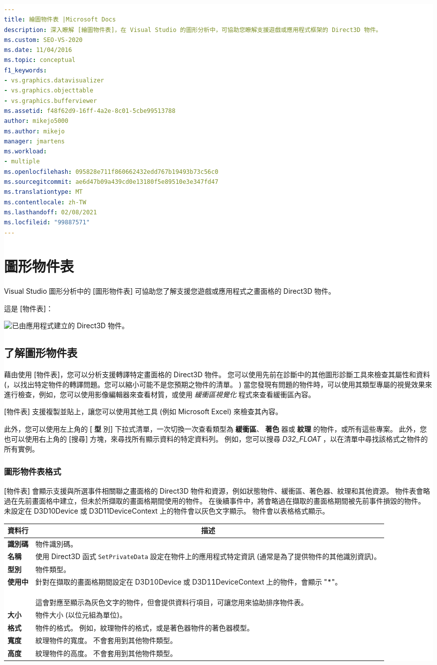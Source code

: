```yaml
---
title: 繪圖物件表 |Microsoft Docs
description: 深入瞭解 [繪圖物件表]，在 Visual Studio 的圖形分析中，可協助您瞭解支援遊戲或應用程式框架的 Direct3D 物件。
ms.custom: SEO-VS-2020
ms.date: 11/04/2016
ms.topic: conceptual
f1_keywords:
- vs.graphics.datavisualizer
- vs.graphics.objecttable
- vs.graphics.bufferviewer
ms.assetid: f48f62d9-16ff-4a2e-8c01-5cbe99513788
author: mikejo5000
ms.author: mikejo
manager: jmartens
ms.workload:
- multiple
ms.openlocfilehash: 095828e711f860662432edd767b19493b73c56c0
ms.sourcegitcommit: ae6d47b09a439cd0e13180f5e89510e3e347fd47
ms.translationtype: MT
ms.contentlocale: zh-TW
ms.lasthandoff: 02/08/2021
ms.locfileid: "99887571"
---
```

# <a name="graphics-object-table"></a>圖形物件表
Visual Studio 圖形分析中的 [圖形物件表] 可協助您了解支援您遊戲或應用程式之畫面格的 Direct3D 物件。

 這是 [物件表]：

 ![已由應用程式建立的 Direct3D 物件。](media/gfx_diag_demo_object_table_orientation.png "gfx_diag_demo_object_table_orientation")

## <a name="understanding-the-graphics-object-table"></a>了解圖形物件表
 藉由使用 [物件表]，您可以分析支援轉譯特定畫面格的 Direct3D 物件。 您可以使用先前在診斷中的其他圖形診斷工具來檢查其屬性和資料 (，以找出特定物件的轉譯問題。您可以縮小可能不是您預期之物件的清單。 ) 當您發現有問題的物件時，可以使用其類型專屬的視覺效果來進行檢查，例如，您可以使用影像編輯器來查看材質，或使用 *緩衝區視覺化* 程式來查看緩衝區內容。

 [物件表] 支援複製並貼上，讓您可以使用其他工具 (例如 Microsoft Excel) 來檢查其內容。

 此外，您可以使用左上角的 [ **型** 別] 下拉式清單，一次切換一次查看類型為 **緩衝區**、 **著色** 器或 **紋理** 的物件，或所有這些專案。  此外，您也可以使用右上角的 [搜尋] 方塊，來尋找所有顯示資料的特定資料列。  例如，您可以搜尋 *D32_FLOAT* ，以在清單中尋找該格式之物件的所有實例。

### <a name="graphics-object-table-format"></a>圖形物件表格式
 [物件表] 會顯示支援與所選事件相關聯之畫面格的 Direct3D 物件和資源，例如狀態物件、緩衝區、著色器、紋理和其他資源。 物件表會略過在先前畫面格中建立，但未於所擷取的畫面格期間使用的物件。 在後續事件中，將會略過在擷取的畫面格期間被先前事件損毀的物件。 未設定在 D3D10Device 或 D3D11DeviceContext 上的物件會以灰色文字顯示。 物件會以表格格式顯示。

|資料行|描述|
|------------|-----------------|
|**識別碼**|物件識別碼。|
|**名稱**|使用 Direct3D 函式 `SetPrivateData` 設定在物件上的應用程式特定資訊 (通常是為了提供物件的其他識別資訊)。|
|**型別**|物件類型。|
|**使用中**|針對在擷取的畫面格期間設定在 D3D10Device 或 D3D11DeviceContext 上的物件，會顯示 "*"。<br /><br /> 這會對應至顯示為灰色文字的物件，但會提供資料行項目，可讓您用來協助排序物件表。|
|**大小**|物件大小 (以位元組為單位)。|
|**格式**|物件的格式。 例如，紋理物件的格式，或是著色器物件的著色器模型。|
|**寬度**|紋理物件的寬度。 不會套用到其他物件類型。|
|**高度**|紋理物件的高度。 不會套用到其他物件類型。|